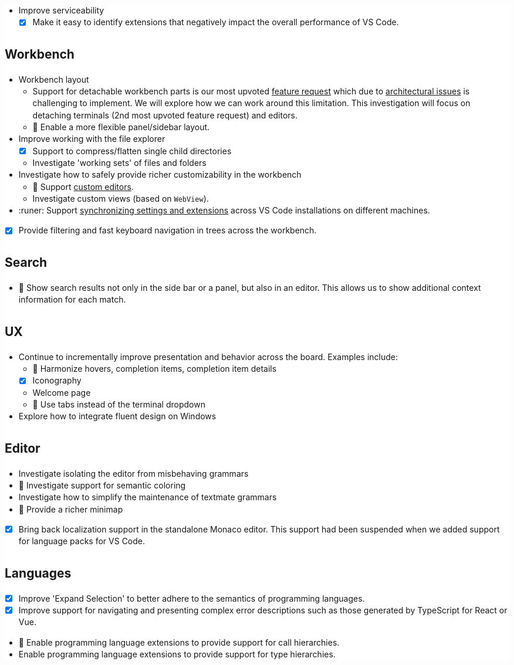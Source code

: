 
* Improve serviceability
  * [x] Make it easy to identify extensions that negatively impact the overall performance of VS Code.

## Workbench

* Workbench layout
  * Support for detachable workbench parts is our most upvoted [feature request](https://github.com/Microsoft/vscode/issues/10121) which due to [architectural issues](https://github.com/Microsoft/vscode/issues/10121#issuecomment-345497635) is challenging to implement. We will explore how we can work around this limitation. This investigation will focus on detaching terminals (2nd most upvoted feature request) and editors.
  * :runner: Enable a more flexible panel/sidebar layout.
* Improve working with the file explorer 
  * [x] Support to compress/flatten single child directories
  * Investigate 'working sets' of files and folders
* Investigate how to safely provide richer customizability in the workbench
   * :runner: Support [custom editors](https://github.com/Microsoft/vscode/issues/12176).
   * Investigate custom views (based on `WebView`).
* :runer: Support [synchronizing settings and extensions](https://github.com/microsoft/vscode/issues/2743)
 across VS Code installations on different machines.
* [x] Provide filtering and fast keyboard navigation in trees across the workbench.

## Search
* :runner: Show search results not only in the side bar or a panel, but also in an editor. This allows us to show additional context information for each match.

## UX

* Continue to incrementally improve presentation and behavior across the board. Examples include:
   * :runner: Harmonize hovers, completion items, completion item details
   * [x] Iconography
   * Welcome page
   * :runner: Use tabs instead of the terminal dropdown
* Explore how to integrate fluent design on Windows

## Editor

* Investigate isolating the editor from misbehaving grammars
* :runner: Investigate support for semantic coloring
* Investigate how to simplify the maintenance of textmate grammars
* :runner: Provide a richer minimap
* [x] Bring back localization support in the standalone Monaco editor. This support had been suspended when we added support for language packs for VS Code.

## Languages

* [x] Improve 'Expand Selection' to better adhere to the semantics of programming languages.
* [x] Improve support for navigating and presenting complex error descriptions such as those generated by TypeScript for React or Vue.
* :runner: Enable programming language extensions to provide support for call hierarchies.
* Enable programming language extensions to provide support for type hierarchies.
